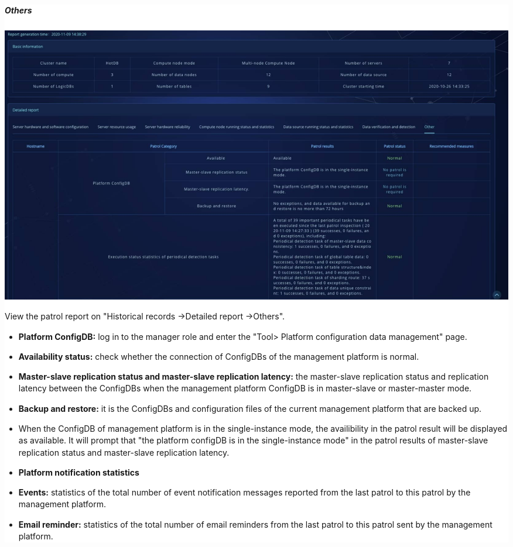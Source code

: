 ##### Others

![](assets/intelligent-inspection/image35.jpeg)

View the patrol report on "Historical records ->Detailed report ->Others".

-   **Platform ConfigDB:** log in to the manager role and enter the "Tool> Platform configuration data management" page.

-   **Availability status:** check whether the connection of ConfigDBs of the management platform is normal.

-   **Master-slave replication status and master-slave replication latency:** the master-slave replication status and replication latency between the ConfigDBs when the management platform ConfigDB is in master-slave or master-master mode.

-   **Backup and restore:** it is the ConfigDBs and configuration files of the current management platform that are backed up.

-   When the ConfigDB of management platform is in the single-instance mode, the availibility in the patrol result will be displayed as available. It will prompt that "the platform configDB is in the single-instance mode" in the patrol results of master-slave replication status and master-slave replication latency.

-   **Platform notification statistics**

-   **Events:** statistics of the total number of event notification messages reported from the last patrol to this patrol by the management platform.

-   **Email reminder:** statistics of the total number of email reminders from the last patrol to this patrol sent by the management platform.
